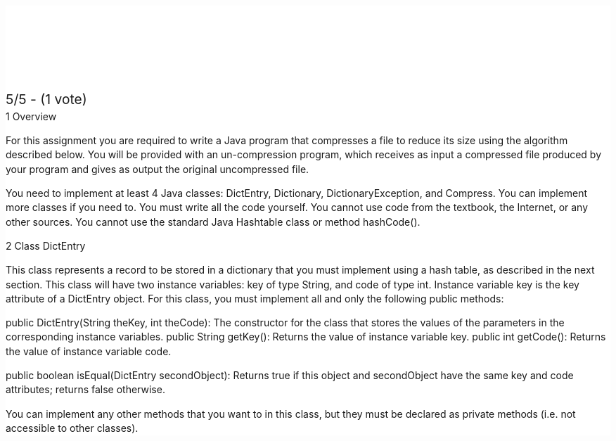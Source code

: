 <div class="kksr-stars-active" style="width: 138px;">
            <div class="kksr-star" style="padding-right: 4px">


<div class="kksr-icon" style="width: 24px; height: 24px;"></div>
        </div>
            <div class="kksr-star" style="padding-right: 4px">


<div class="kksr-icon" style="width: 24px; height: 24px;"></div>
        </div>
            <div class="kksr-star" style="padding-right: 4px">


<div class="kksr-icon" style="width: 24px; height: 24px;"></div>
        </div>
            <div class="kksr-star" style="padding-right: 4px">


<div class="kksr-icon" style="width: 24px; height: 24px;"></div>
        </div>
            <div class="kksr-star" style="padding-right: 4px">


<div class="kksr-icon" style="width: 24px; height: 24px;"></div>
        </div>
    </div>
</div>


<div class="kksr-legend" style="font-size: 19.2px;">
            5/5 - (1 vote)    </div>
    </div>
1 Overview

For this assignment you are required to write a Java program that compresses a file to reduce its size using the algorithm described below. You will be provided with an un-compression program, which receives as input a compressed file produced by your program and gives as output the original uncompressed file.

You need to implement at least 4 Java classes: DictEntry, Dictionary, DictionaryException, and Compress. You can implement more classes if you need to. You must write all the code yourself. You cannot use code from the textbook, the Internet, or any other sources. You cannot use the standard Java Hashtable class or method hashCode().

2 Class DictEntry

This class represents a record to be stored in a dictionary that you must implement using a hash table, as described in the next section. This class will have two instance variables: key of type String, and code of type int. Instance variable key is the key attribute of a DictEntry object. For this class, you must implement all and only the following public methods:

public DictEntry(String theKey, int theCode): The constructor for the class that stores the values of the parameters in the corresponding instance variables. public String getKey(): Returns the value of instance variable key. public int getCode(): Returns the value of instance variable code.

public boolean isEqual(DictEntry secondObject): Returns true if this object and secondObject have the same key and code attributes; returns false otherwise.

You can implement any other methods that you want to in this class, but they must be declared as private methods (i.e. not accessible to other classes).
